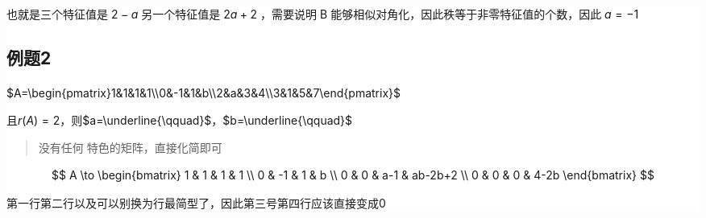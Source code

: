 也就是三个特征值是 $2-a$ 另一个特征值是 $2a+2$  ，需要说明 B 能够相似对角化，因此秩等于非零特征值的个数，因此 $a = -1$ 

## 例题2

$A=\begin{pmatrix}1&1&1&1\\0&-1&1&b\\2&a&3&4\\3&1&5&7\end{pmatrix}$

且$r(A)=2$，则$a=\underline{\qquad}$，$b=\underline{\qquad}$

> 没有任何 特色的矩阵，直接化简即可

$$
A \to \begin{bmatrix}
1 & 1 & 1 & 1 \\
0 & -1 & 1 & b \\
0 & 0 & a-1 & ab-2b+2 \\
0 & 0 & 0 & 4-2b
\end{bmatrix}
$$

第一行第二行以及可以别换为行最简型了，因此第三号第四行应该直接变成0


# 

 